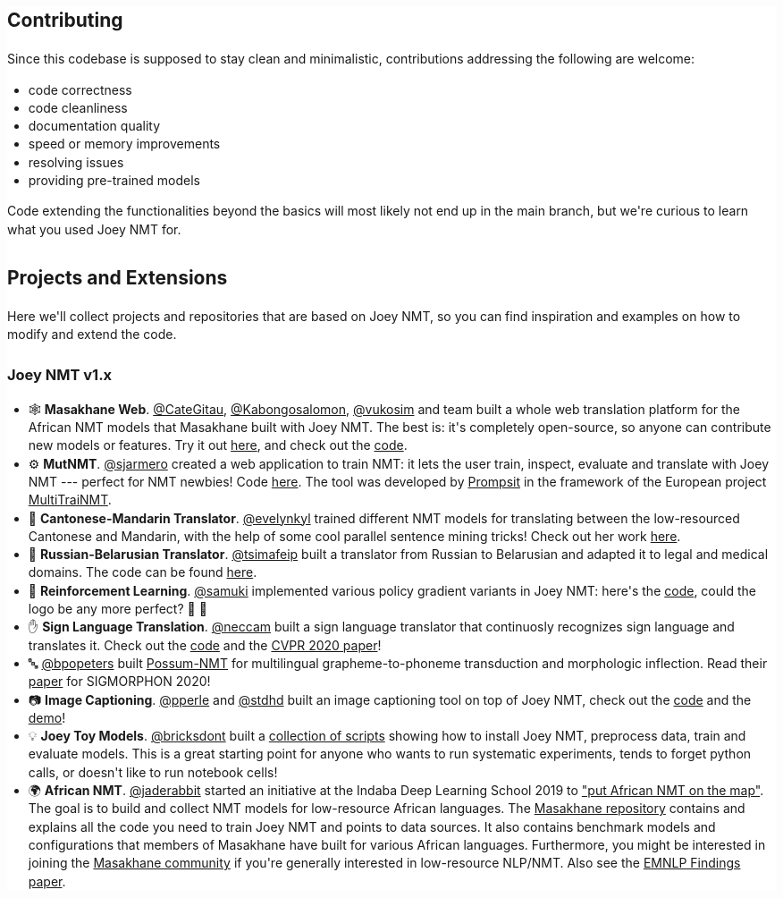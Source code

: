## Contributing
Since this codebase is supposed to stay clean and minimalistic, contributions addressing
the following are welcome:
- code correctness
- code cleanliness
- documentation quality
- speed or memory improvements
- resolving issues
- providing pre-trained models

Code extending the functionalities beyond the basics will most likely not end up in the
main branch, but we're curious to learn what you used Joey NMT for.


## Projects and Extensions
Here we'll collect projects and repositories that are based on Joey NMT, so you can find
inspiration and examples on how to modify and extend the code.

### Joey NMT v1.x
- :spider_web: **Masakhane Web**. [@CateGitau](https://github.com/categitau), [@Kabongosalomon](https://github.com/Kabongosalomon), [@vukosim](https://github.com/vukosim) and team built a whole web translation platform for the African NMT models that Masakhane built with Joey NMT. The best is: it's completely open-source, so anyone can contribute new models or features. Try it out [here](http://translate.masakhane.io/), and check out the [code](https://github.com/dsfsi/masakhane-web).
- :gear: **MutNMT**. [@sjarmero](https://github.com/sjarmero) created a web application to train NMT: it lets the user train, inspect, evaluate and translate with Joey NMT --- perfect for NMT newbies! Code [here](https://github.com/Prompsit/mutnmt). The tool was developed by [Prompsit](https://www.prompsit.com/) in the framework of the European project [MultiTraiNMT](http://www.multitrainmt.eu/).
- :star2: **Cantonese-Mandarin Translator**. [@evelynkyl](https://github.com/evelynkyl/) trained different NMT models for translating between the low-resourced Cantonese and Mandarin,  with the help of some cool parallel sentence mining tricks! Check out her work [here](https://github.com/evelynkyl/yue_nmt).
- :book: **Russian-Belarusian Translator**. [@tsimafeip](https://github.com/tsimafeip) built a translator from Russian to Belarusian and adapted it to legal and medical domains. The code can be found [here](https://github.com/tsimafeip/Translator/).
- :muscle: **Reinforcement Learning**. [@samuki](https://github.com/samuki/) implemented various policy gradient variants in Joey NMT: here's the [code](https://github.com/samuki/reinforce-joey), could the logo be any more perfect? :muscle: :koala:
- :hand: **Sign Language Translation**. [@neccam](https://github.com/neccam/) built a sign language translator that continuosly recognizes sign language and translates it. Check out the [code](https://github.com/neccam/slt) and the [CVPR 2020 paper](https://openaccess.thecvf.com/content_CVPR_2020/html/Camgoz_Sign_Language_Transformers_Joint_End-to-End_Sign_Language_Recognition_and_Translation_CVPR_2020_paper.html)!
- :abc: [@bpopeters](https://github.com/bpopeters/) built [Possum-NMT](https://github.com/deep-spin/sigmorphon-seq2seq) for multilingual grapheme-to-phoneme transduction and morphologic inflection. Read their [paper](https://www.aclweb.org/anthology/2020.sigmorphon-1.4.pdf) for SIGMORPHON 2020!
- :camera: **Image Captioning**. [@pperle](https://github.com/pperle) and [@stdhd](https://github.com/stdhd) built an image captioning tool on top of Joey NMT, check out the [code](https://github.com/stdhd/image_captioning) and the [demo](https://image2caption.pascalperle.de/)!
- :bulb: **Joey Toy Models**. [@bricksdont](https://github.com/bricksdont) built a [collection of scripts](https://github.com/bricksdont/joeynmt-toy-models) showing how to install Joey NMT, preprocess data, train and evaluate models. This is a great starting point for anyone who wants to run systematic experiments, tends to forget python calls, or doesn't like to run notebook cells! 
- :earth_africa: **African NMT**. [@jaderabbit](https://github.com/jaderabbit) started an initiative at the Indaba Deep Learning School 2019 to ["put African NMT on the map"](https://twitter.com/alienelf/status/1168159616167010305). The goal is to build and collect NMT models for low-resource African languages. The [Masakhane repository](https://github.com/masakhane-io/masakhane-mt) contains and explains all the code you need to train Joey NMT and points to data sources. It also contains benchmark models and configurations that members of Masakhane have built for various African languages. Furthermore, you might be interested in joining the [Masakhane community](https://github.com/masakhane-io/masakhane-community) if you're generally interested in low-resource NLP/NMT. Also see the [EMNLP Findings paper](https://arxiv.org/abs/2010.02353).